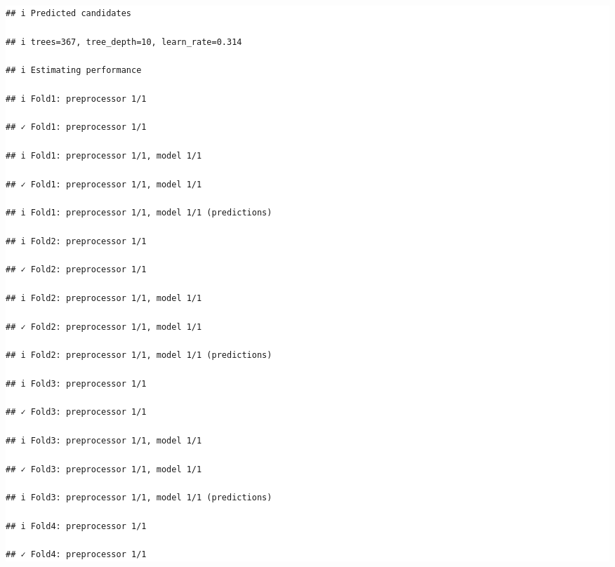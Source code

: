     ## i Predicted candidates

    ## i trees=367, tree_depth=10, learn_rate=0.314

    ## i Estimating performance

    ## i Fold1: preprocessor 1/1

    ## ✓ Fold1: preprocessor 1/1

    ## i Fold1: preprocessor 1/1, model 1/1

    ## ✓ Fold1: preprocessor 1/1, model 1/1

    ## i Fold1: preprocessor 1/1, model 1/1 (predictions)

    ## i Fold2: preprocessor 1/1

    ## ✓ Fold2: preprocessor 1/1

    ## i Fold2: preprocessor 1/1, model 1/1

    ## ✓ Fold2: preprocessor 1/1, model 1/1

    ## i Fold2: preprocessor 1/1, model 1/1 (predictions)

    ## i Fold3: preprocessor 1/1

    ## ✓ Fold3: preprocessor 1/1

    ## i Fold3: preprocessor 1/1, model 1/1

    ## ✓ Fold3: preprocessor 1/1, model 1/1

    ## i Fold3: preprocessor 1/1, model 1/1 (predictions)

    ## i Fold4: preprocessor 1/1

    ## ✓ Fold4: preprocessor 1/1
